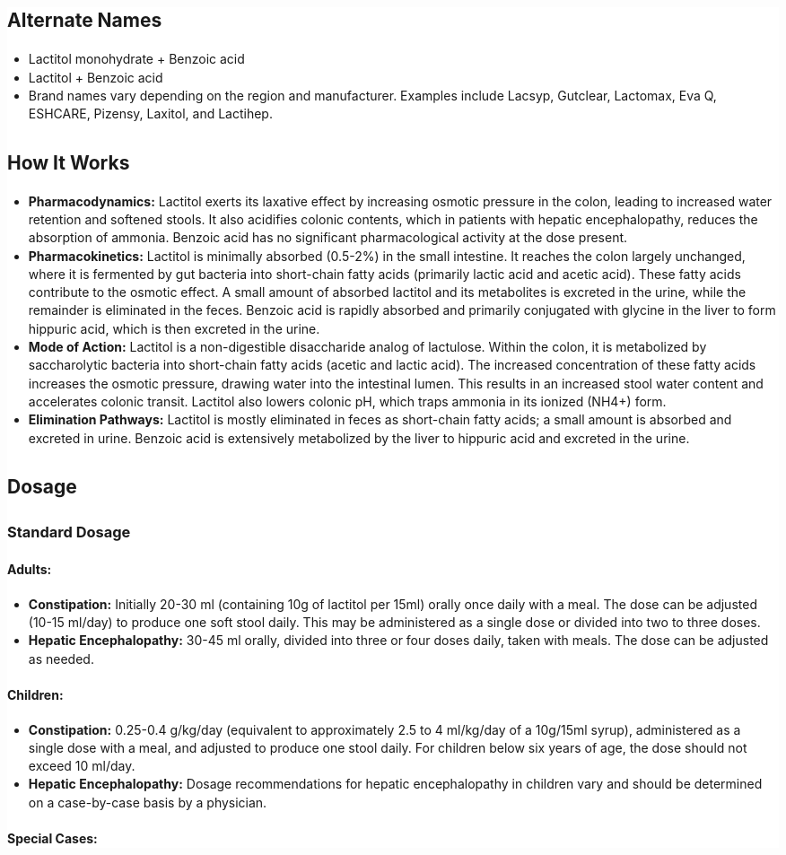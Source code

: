 ## **Alternate Names**

- Lactitol monohydrate + Benzoic acid
- Lactitol + Benzoic acid
- Brand names vary depending on the region and manufacturer. Examples include Lacsyp, Gutclear, Lactomax, Eva Q, ESHCARE, Pizensy, Laxitol, and Lactihep.


## **How It Works**

- **Pharmacodynamics:**  Lactitol exerts its laxative effect by increasing osmotic pressure in the colon, leading to increased water retention and softened stools. It also acidifies colonic contents, which in patients with hepatic encephalopathy, reduces the absorption of ammonia. Benzoic acid has no significant pharmacological activity at the dose present.
- **Pharmacokinetics:** Lactitol is minimally absorbed (0.5-2%) in the small intestine. It reaches the colon largely unchanged, where it is fermented by gut bacteria into short-chain fatty acids (primarily lactic acid and acetic acid). These fatty acids contribute to the osmotic effect.  A small amount of absorbed lactitol and its metabolites is excreted in the urine, while the remainder is eliminated in the feces. Benzoic acid is rapidly absorbed and primarily conjugated with glycine in the liver to form hippuric acid, which is then excreted in the urine. 
- **Mode of Action:** Lactitol is a non-digestible disaccharide analog of lactulose. Within the colon, it is metabolized by saccharolytic bacteria into short-chain fatty acids (acetic and lactic acid). The increased concentration of these fatty acids increases the osmotic pressure, drawing water into the intestinal lumen. This results in an increased stool water content and accelerates colonic transit. Lactitol also lowers colonic pH, which traps ammonia in its ionized (NH4+) form. 
- **Elimination Pathways:** Lactitol is mostly eliminated in feces as short-chain fatty acids; a small amount is absorbed and excreted in urine. Benzoic acid is extensively metabolized by the liver to hippuric acid and excreted in the urine.


## **Dosage**

### **Standard Dosage**

#### **Adults:**

- **Constipation:** Initially 20-30 ml (containing 10g of lactitol per 15ml) orally once daily with a meal. The dose can be adjusted (10-15 ml/day) to produce one soft stool daily. This may be administered as a single dose or divided into two to three doses.
- **Hepatic Encephalopathy:** 30-45 ml orally, divided into three or four doses daily, taken with meals. The dose can be adjusted as needed.

#### **Children:**

- **Constipation:** 0.25-0.4 g/kg/day (equivalent to approximately 2.5 to 4 ml/kg/day of a 10g/15ml syrup), administered as a single dose with a meal, and adjusted to produce one stool daily. For children below six years of age, the dose should not exceed 10 ml/day.
- **Hepatic Encephalopathy:** Dosage recommendations for hepatic encephalopathy in children vary and should be determined on a case-by-case basis by a physician.

#### **Special Cases:**
